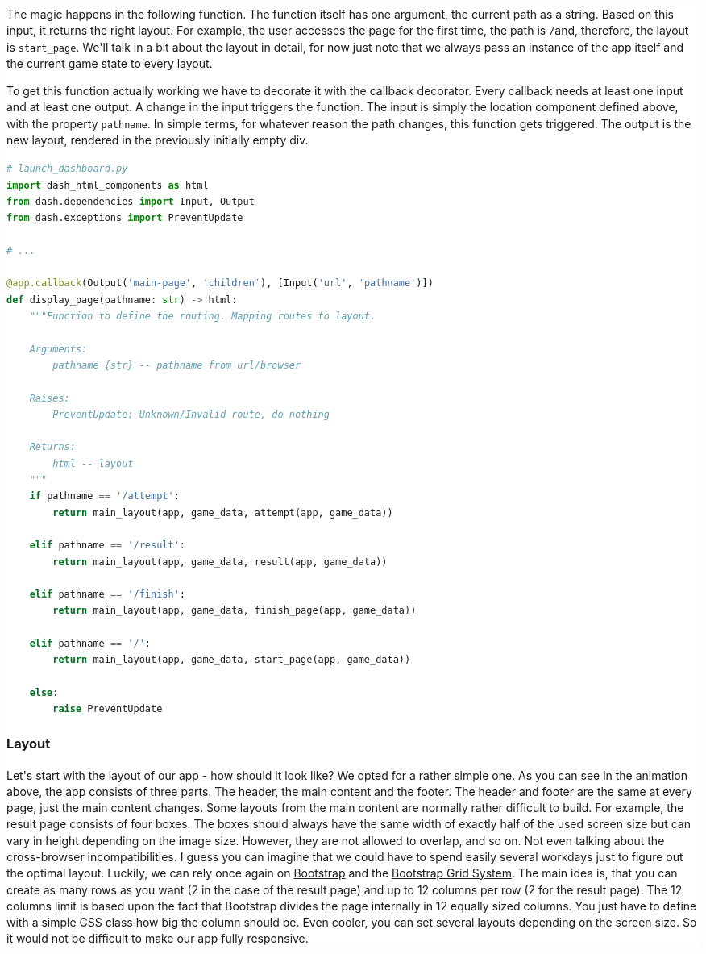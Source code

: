 The magic happens in the following function. The function itself has one argument, the current path as a string. Based on this input, it returns the right layout. For example, the user accesses the page for the first time, the path is `/`and, therefore, the layout is `start_page`. We'll talk in a bit about the layout in detail, for now just note that we always pass an instance of the app itself and the current game state to every layout.

To get this function actually working we have to decorate it with the callback decorator. Every callback needs at least one input and at least one output. A change in the input triggers the function. The input is simply the location component defined above, with the property `pathname`. In simple terms, for whatever reason the path changes, this function gets triggered. The output is the new layout, rendered in the previously initially empty div. 

```python
# launch_dashboard.py
import dash_html_components as html
from dash.dependencies import Input, Output
from dash.exceptions import PreventUpdate

# ...

@app.callback(Output('main-page', 'children'), [Input('url', 'pathname')])
def display_page(pathname: str) -> html:
    """Function to define the routing. Mapping routes to layout.

    Arguments:
        pathname {str} -- pathname from url/browser

    Raises:
        PreventUpdate: Unknown/Invalid route, do nothing

    Returns:
        html -- layout
    """
    if pathname == '/attempt':
        return main_layout(app, game_data, attempt(app, game_data))

    elif pathname == '/result':
        return main_layout(app, game_data, result(app, game_data))

    elif pathname == '/finish':
        return main_layout(app, game_data, finish_page(app, game_data))

    elif pathname == '/':
        return main_layout(app, game_data, start_page(app, game_data))

    else:
        raise PreventUpdate
```

### Layout
Let's start with the layout of our app - how should it look like? We opted for a rather simple one. As you can see in the animation above, the app consists of three parts. The header, the main content and the footer. The header and footer are the same at every page, just the main content changes. Some layouts from the main content are normally rather difficult to build. For example, the result page consists of four boxes. The boxes should always have the same width of exactly half of the used screen size but can vary in height depending on the image size. However, they are not allowed to overlap, and so on. Not even talking about the cross-browser incompatibilities. I guess you can imagine that we could have to spend easily several workdays just to figure out the optimal layout. Luckily, we can rely once again on [Bootstrap](https://getbootstrap.com) and the [Bootstrap Grid System](https://getbootstrap.com/docs/4.4/layout/grid/). The main idea is, that you can create as many rows as you want (2 in the case of the result page) and up to 12 columns per row (2 for the result page). The 12 columns limit is based upon the fact that Bootstrap divides the page internally in 12 equally sized columns. You just have to define with a simple CSS class how big the column should be. Even cooler, you can set several layouts depending on the screen size. So it would not be difficult to make our app fully responsive. 